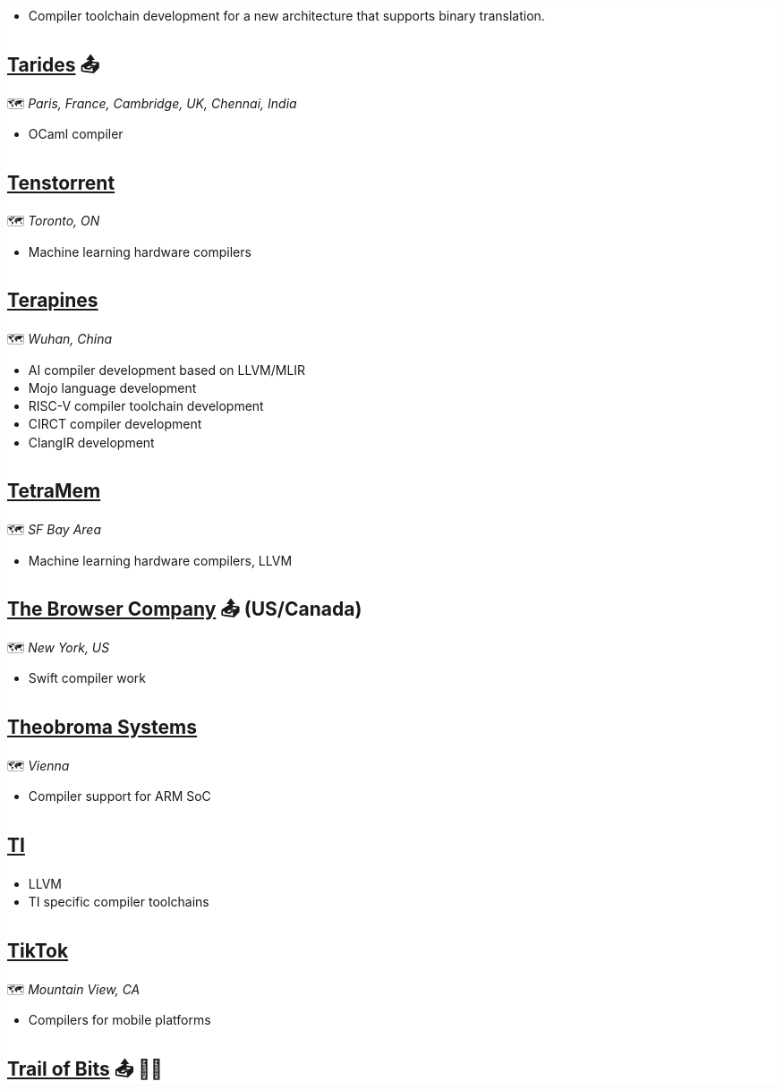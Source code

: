 * Compiler toolchain development for a new architecture that supports binary translation. 

## [Tarides](https://tarides.com/careers/) 📤
🗺 _Paris, France, Cambridge, UK, Chennai, India_

* OCaml compiler

## [Tenstorrent](https://tenstorrent.com/careers/)
🗺 _Toronto, ON_

* Machine learning hardware compilers

## [Terapines](https://www.terapines.com/post/1965/)
🗺 _Wuhan, China_

* AI compiler development based on LLVM/MLIR
* Mojo language development
* RISC-V compiler toolchain development
* CIRCT compiler development
* ClangIR development

## [TetraMem](https://www.tetramem.com/)
🗺 _SF Bay Area_

* Machine learning hardware compilers, LLVM

## [The Browser Company](https://thebrowser.company/careers) 📤 (US/Canada)
🗺 _New York, US_

* Swift compiler work

## [Theobroma Systems](https://careers.theobroma-systems.com/jobs/)
🗺 _Vienna_

* Compiler support for ARM SoC

## [TI](https://careers.ti.com/) 

* LLVM 
* TI specific compiler toolchains

## [TikTok](https://careers.tiktok.com/)
🗺 _Mountain View, CA_

* Compilers for mobile platforms

## [Trail of Bits](https://www.trailofbits.com/careers) 📤 🧑‍🎓
